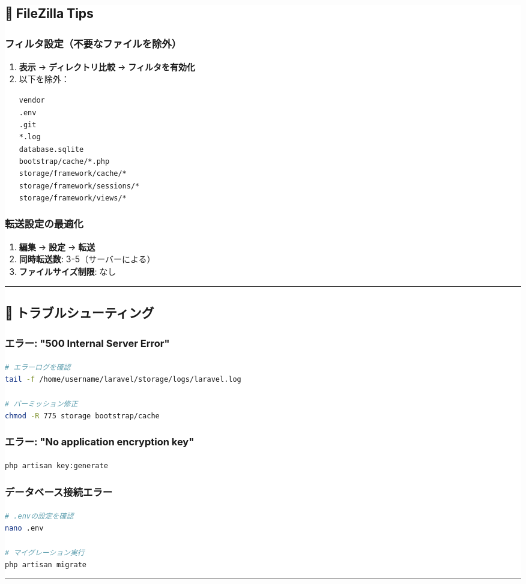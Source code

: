 
## 🎯 FileZilla Tips

### フィルタ設定（不要なファイルを除外）

1. **表示** → **ディレクトリ比較** → **フィルタを有効化**
2. 以下を除外：
   ```
   vendor
   .env
   .git
   *.log
   database.sqlite
   bootstrap/cache/*.php
   storage/framework/cache/*
   storage/framework/sessions/*
   storage/framework/views/*
   ```

### 転送設定の最適化

1. **編集** → **設定** → **転送**
2. **同時転送数**: 3-5（サーバーによる）
3. **ファイルサイズ制限**: なし

---

## 🔧 トラブルシューティング

### エラー: "500 Internal Server Error"

```bash
# エラーログを確認
tail -f /home/username/laravel/storage/logs/laravel.log

# パーミッション修正
chmod -R 775 storage bootstrap/cache
```

### エラー: "No application encryption key"

```bash
php artisan key:generate
```

### データベース接続エラー

```bash
# .envの設定を確認
nano .env

# マイグレーション実行
php artisan migrate
```

---